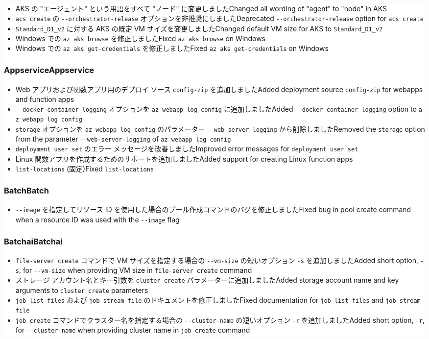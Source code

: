 * <span data-ttu-id="72f96-144">AKS の "エージェント" という用語をすべて "ノード" に変更しました</span><span class="sxs-lookup"><span data-stu-id="72f96-144">Changed all wording of "agent" to "node" in AKS</span></span>
* <span data-ttu-id="72f96-145">`acs create` の `--orchestrator-release` オプションを非推奨にしました</span><span class="sxs-lookup"><span data-stu-id="72f96-145">Deprecated `--orchestrator-release` option for `acs create`</span></span>
* <span data-ttu-id="72f96-146">`Standard_D1_v2` に対する AKS の既定 VM サイズを変更しました</span><span class="sxs-lookup"><span data-stu-id="72f96-146">Changed default VM size for AKS to `Standard_D1_v2`</span></span>
* <span data-ttu-id="72f96-147">Windows での `az aks browse` を修正しました</span><span class="sxs-lookup"><span data-stu-id="72f96-147">Fixed `az aks browse` on Windows</span></span>
* <span data-ttu-id="72f96-148">Windows での `az aks get-credentials` を修正しました</span><span class="sxs-lookup"><span data-stu-id="72f96-148">Fixed `az aks get-credentials` on Windows</span></span>

### <a name="appservice"></a><span data-ttu-id="72f96-149">Appservice</span><span class="sxs-lookup"><span data-stu-id="72f96-149">Appservice</span></span>

* <span data-ttu-id="72f96-150">Web アプリおよび関数アプリ用のデプロイ ソース `config-zip` を追加しました</span><span class="sxs-lookup"><span data-stu-id="72f96-150">Added deployment source `config-zip` for webapps and function apps</span></span>
* <span data-ttu-id="72f96-151">`--docker-container-logging` オプションを `az webapp log config` に追加しました</span><span class="sxs-lookup"><span data-stu-id="72f96-151">Added `--docker-container-logging` option to `az webapp log config`</span></span>
* <span data-ttu-id="72f96-152">`storage` オプションを `az webapp log config` のパラメーター `--web-server-logging` から削除しました</span><span class="sxs-lookup"><span data-stu-id="72f96-152">Removed the `storage` option from the parameter `--web-server-logging` of `az webapp log config`</span></span>
* <span data-ttu-id="72f96-153">`deployment user set` のエラー メッセージを改善しました</span><span class="sxs-lookup"><span data-stu-id="72f96-153">Improved error messages for `deployment user set`</span></span>
* <span data-ttu-id="72f96-154">Linux 関数アプリを作成するためのサポートを追加しました</span><span class="sxs-lookup"><span data-stu-id="72f96-154">Added support for creating Linux function apps</span></span>
* <span data-ttu-id="72f96-155">`list-locations` (固定)</span><span class="sxs-lookup"><span data-stu-id="72f96-155">Fixed `list-locations`</span></span>

### <a name="batch"></a><span data-ttu-id="72f96-156">Batch</span><span class="sxs-lookup"><span data-stu-id="72f96-156">Batch</span></span>

* <span data-ttu-id="72f96-157">`--image` を指定してリソース ID を使用した場合のプール作成コマンドのバグを修正しました</span><span class="sxs-lookup"><span data-stu-id="72f96-157">Fixed bug in pool create command when a resource ID was used with the `--image` flag</span></span>

### <a name="batchai"></a><span data-ttu-id="72f96-158">Batchai</span><span class="sxs-lookup"><span data-stu-id="72f96-158">Batchai</span></span>

* <span data-ttu-id="72f96-159">`file-server create` コマンドで VM サイズを指定する場合の `--vm-size` の短いオプション `-s` を追加しました</span><span class="sxs-lookup"><span data-stu-id="72f96-159">Added short option, `-s`, for `--vm-size` when providing VM size in `file-server create` command</span></span>
* <span data-ttu-id="72f96-160">ストレージ アカウント名とキー引数を `cluster create` パラメーターに追加しました</span><span class="sxs-lookup"><span data-stu-id="72f96-160">Added storage account name and key arguments to `cluster create` parameters</span></span>
* <span data-ttu-id="72f96-161">`job list-files` および `job stream-file` のドキュメントを修正しました</span><span class="sxs-lookup"><span data-stu-id="72f96-161">Fixed documentation for `job list-files` and `job stream-file`</span></span>
* <span data-ttu-id="72f96-162">`job create` コマンドでクラスター名を指定する場合の `--cluster-name` の短いオプション `-r` を追加しました</span><span class="sxs-lookup"><span data-stu-id="72f96-162">Added short option, `-r`, for `--cluster-name` when providing cluster name in `job create` command</span></span>
